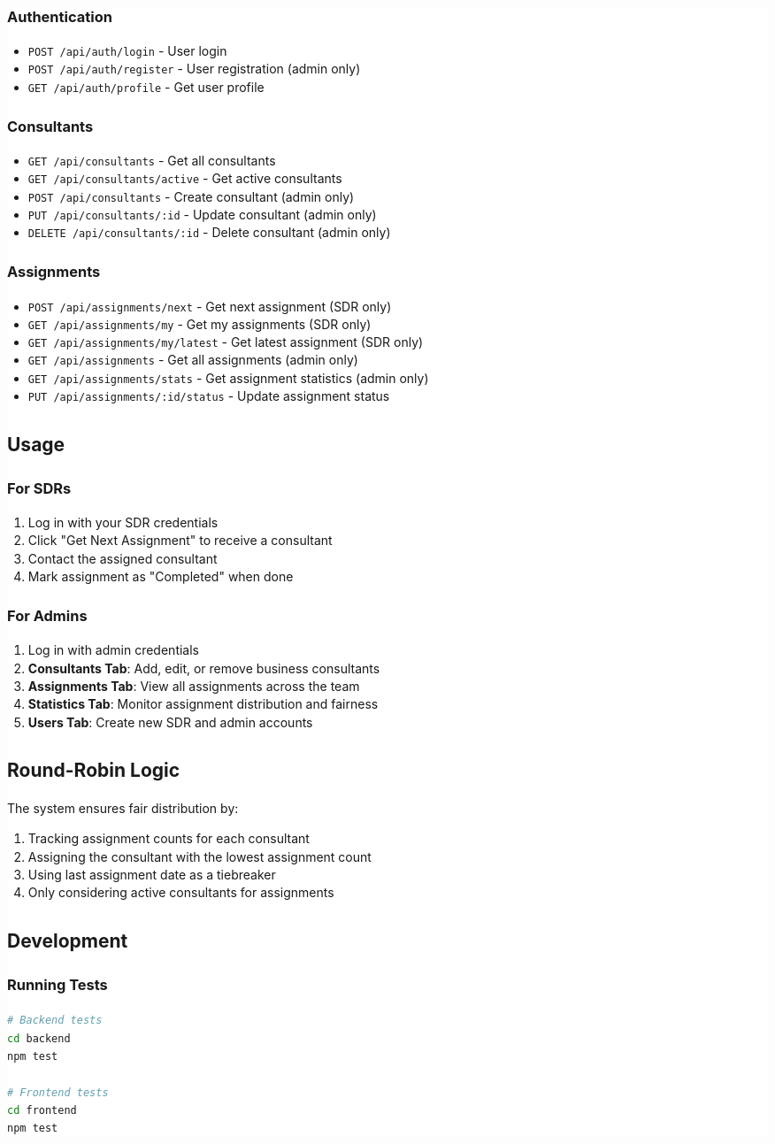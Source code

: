 ### Authentication
- `POST /api/auth/login` - User login
- `POST /api/auth/register` - User registration (admin only)
- `GET /api/auth/profile` - Get user profile

### Consultants
- `GET /api/consultants` - Get all consultants
- `GET /api/consultants/active` - Get active consultants
- `POST /api/consultants` - Create consultant (admin only)
- `PUT /api/consultants/:id` - Update consultant (admin only)
- `DELETE /api/consultants/:id` - Delete consultant (admin only)

### Assignments
- `POST /api/assignments/next` - Get next assignment (SDR only)
- `GET /api/assignments/my` - Get my assignments (SDR only)
- `GET /api/assignments/my/latest` - Get latest assignment (SDR only)
- `GET /api/assignments` - Get all assignments (admin only)
- `GET /api/assignments/stats` - Get assignment statistics (admin only)
- `PUT /api/assignments/:id/status` - Update assignment status

## Usage

### For SDRs
1. Log in with your SDR credentials
2. Click "Get Next Assignment" to receive a consultant
3. Contact the assigned consultant
4. Mark assignment as "Completed" when done

### For Admins
1. Log in with admin credentials
2. **Consultants Tab**: Add, edit, or remove business consultants
3. **Assignments Tab**: View all assignments across the team
4. **Statistics Tab**: Monitor assignment distribution and fairness
5. **Users Tab**: Create new SDR and admin accounts

## Round-Robin Logic

The system ensures fair distribution by:
1. Tracking assignment counts for each consultant
2. Assigning the consultant with the lowest assignment count
3. Using last assignment date as a tiebreaker
4. Only considering active consultants for assignments

## Development

### Running Tests
```bash
# Backend tests
cd backend
npm test

# Frontend tests
cd frontend
npm test
```
